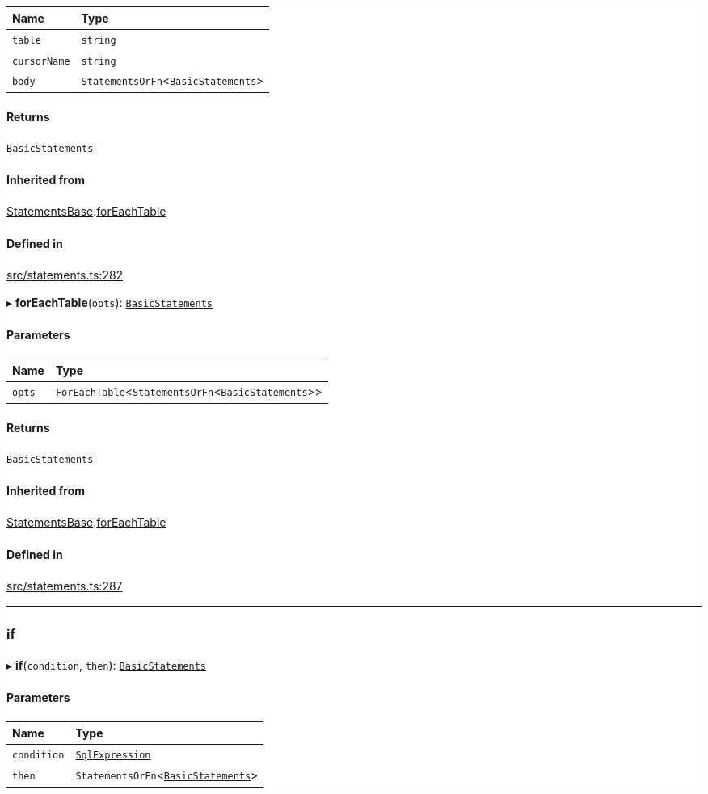 | Name | Type |
| :------ | :------ |
| `table` | `string` |
| `cursorName` | `string` |
| `body` | `StatementsOrFn`<[`BasicStatements`](statements.BasicStatements.md)\> |

#### Returns

[`BasicStatements`](statements.BasicStatements.md)

#### Inherited from

[StatementsBase](statements.StatementsBase.md).[forEachTable](statements.StatementsBase.md#foreachtable)

#### Defined in

[src/statements.ts:282](https://github.com/yolmio/boost/blob/5cada48/src/statements.ts#L282)

▸ **forEachTable**(`opts`): [`BasicStatements`](statements.BasicStatements.md)

#### Parameters

| Name | Type |
| :------ | :------ |
| `opts` | `ForEachTable`<`StatementsOrFn`<[`BasicStatements`](statements.BasicStatements.md)\>\> |

#### Returns

[`BasicStatements`](statements.BasicStatements.md)

#### Inherited from

[StatementsBase](statements.StatementsBase.md).[forEachTable](statements.StatementsBase.md#foreachtable)

#### Defined in

[src/statements.ts:287](https://github.com/yolmio/boost/blob/5cada48/src/statements.ts#L287)

___

### if

▸ **if**(`condition`, `then`): [`BasicStatements`](statements.BasicStatements.md)

#### Parameters

| Name | Type |
| :------ | :------ |
| `condition` | [`SqlExpression`](../namespaces/yom.md#sqlexpression) |
| `then` | `StatementsOrFn`<[`BasicStatements`](statements.BasicStatements.md)\> |
